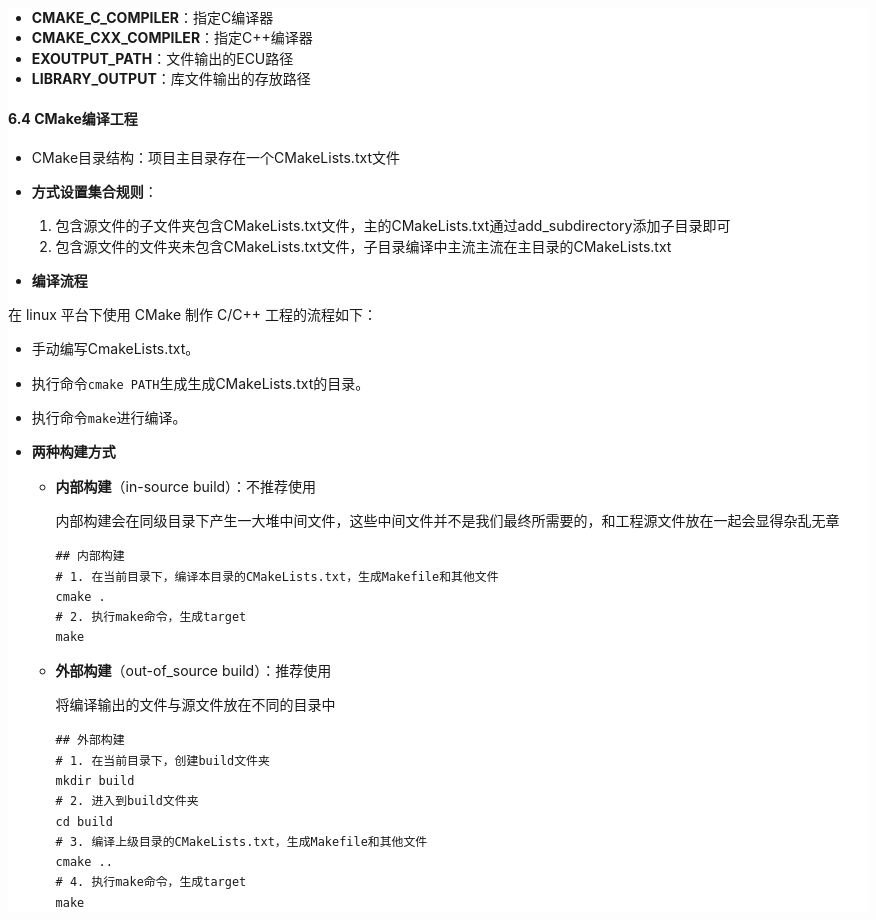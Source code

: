 

- **CMAKE_C_COMPILER**：指定C编译器
- **CMAKE_CXX_COMPILER**：指定C++编译器
- **EXOUTPUT_PATH**：文件输出的ECU路径
- **LIBRARY_OUTPUT**：库文件输出的存放路径



#### 6.4 CMake编译工程

- CMake目录结构：项目主目录存在一个CMakeLists.txt文件
- **方式设置集合规则**：
  1. 包含源文件的子文件夹包含CMakeLists.txt文件，主的CMakeLists.txt通过add_subdirectory添加子目录即可
  2. 包含源文件的文件夹未包含CMakeLists.txt文件，子目录编译中主流主流在主目录的CMakeLists.txt

-  **编译流程**

  在 linux 平台下使用 CMake 制作 C/C++ 工程的流程如下：

  - 手动编写CmakeLists.txt。

  - 执行命令`cmake PATH`生成生成CMakeLists.txt的目录。

  - 执行命令`make`进行编译。

- **两种构建方式**

  - **内部构建**（in-source build）：不推荐使用

    内部构建会在同级目录下产生一大堆中间文件，这些中间文件并不是我们最终所需要的，和工程源文件放在一起会显得杂乱无章

    ```shell
    ## 内部构建
    # 1. 在当前目录下，编译本目录的CMakeLists.txt，生成Makefile和其他文件
    cmake .
    # 2. 执行make命令，生成target
    make
    ```

  - **外部构建**（out-of_source build）：推荐使用

    将编译输出的文件与源文件放在不同的目录中

    ```shell
    ## 外部构建
    # 1. 在当前目录下，创建build文件夹
    mkdir build 
    # 2. 进入到build文件夹
    cd build
    # 3. 编译上级目录的CMakeLists.txt，生成Makefile和其他文件
    cmake ..
    # 4. 执行make命令，生成target
    make
    ```

